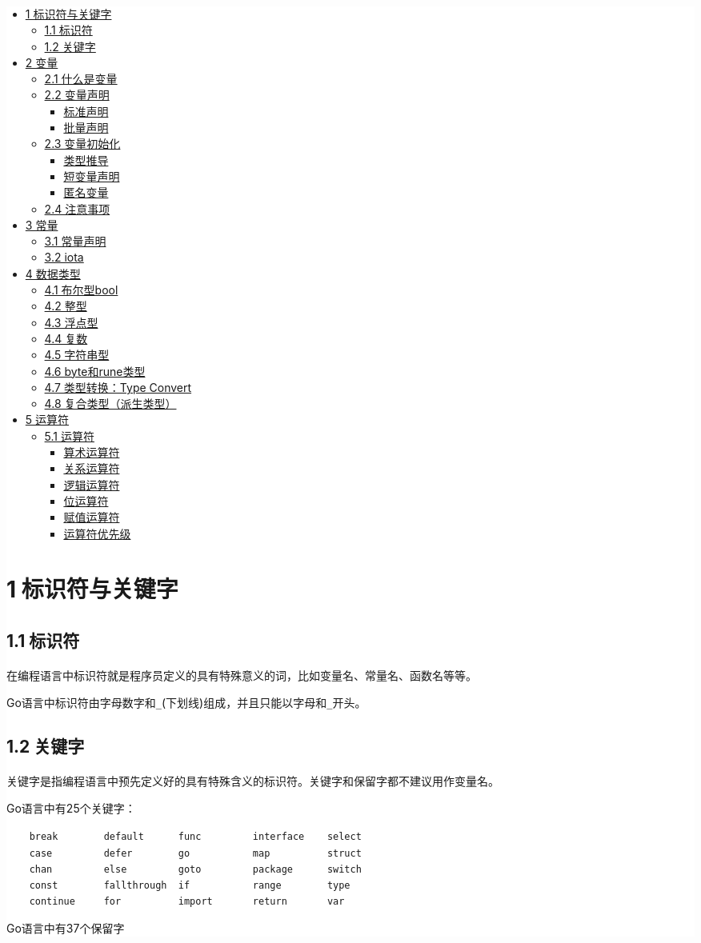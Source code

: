 

- [1 标识符与关键字](#1-标识符与关键字)
  - [1.1 标识符](#11-标识符)
  - [1.2 关键字](#12-关键字)
- [2 变量](#2-变量)
  - [2.1 什么是变量](#21-什么是变量)
  - [2.2 变量声明](#22-变量声明)
    - [标准声明](#标准声明)
    - [批量声明](#批量声明)
  - [2.3 变量初始化](#23-变量初始化)
    - [类型推导](#类型推导)
    - [短变量声明](#短变量声明)
    - [匿名变量](#匿名变量)
  - [2.4 注意事项](#24-注意事项)
- [3 常量](#3-常量)
  - [3.1 常量声明](#31-常量声明)
  - [3.2 iota](#32-iota)
- [4 数据类型](#4-数据类型)
  - [4.1 布尔型bool](#41-布尔型bool)
  - [4.2 整型](#42-整型)
  - [4.3 浮点型](#43-浮点型)
  - [4.4 复数](#44-复数)
  - [4.5 字符串型](#45-字符串型)
  - [4.6 byte和rune类型](#46-byte和rune类型)
  - [4.7 类型转换：Type Convert](#47-类型转换type-convert)
  - [4.8 复合类型（派生类型）](#48-复合类型派生类型)
- [5 运算符](#5-运算符)
  - [5.1 运算符](#51-运算符)
    - [算术运算符](#算术运算符)
    - [关系运算符](#关系运算符)
    - [逻辑运算符](#逻辑运算符)
    - [位运算符](#位运算符)
    - [赋值运算符](#赋值运算符)
    - [运算符优先级](#运算符优先级)



# 1 标识符与关键字

## 1.1 标识符

在编程语言中标识符就是程序员定义的具有特殊意义的词，比如变量名、常量名、函数名等等。

Go语言中标识符由字母数字和`_`(下划线)组成，并且只能以字母和`_`开头。

## 1.2 关键字

关键字是指编程语言中预先定义好的具有特殊含义的标识符。关键字和保留字都不建议用作变量名。

Go语言中有25个关键字：

```text
    break        default      func         interface    select
    case         defer        go           map          struct
    chan         else         goto         package      switch
    const        fallthrough  if           range        type
    continue     for          import       return       var
```
Go语言中有37个保留字

